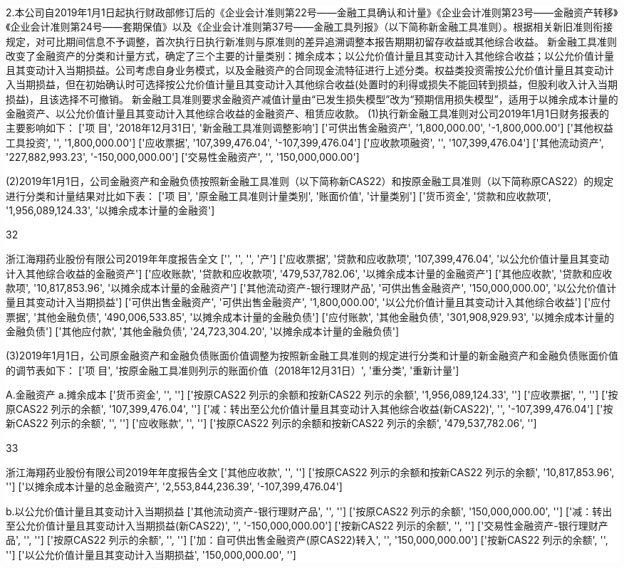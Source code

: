 2.本公司自2019年1月1日起执行财政部修订后的《企业会计准则第22号——金融工具确认和计量》《企业会计准则第23号——金融资产转移》《企业会计准则第24号——套期保值》以及《企业会计准则第37号——金融工具列报》（以下简称新金融工具准则）。根据相关新旧准则衔接规定，对可比期间信息不予调整，首次执行日执行新准则与原准则的差异追溯调整本报告期期初留存收益或其他综合收益。
新金融工具准则改变了金融资产的分类和计量方式，确定了三个主要的计量类别：摊余成本；以公允价值计量且其变动计入其他综合收益；以公允价值计量且其变动计入当期损益。公司考虑自身业务模式，以及金融资产的合同现金流特征进行上述分类。权益类投资需按公允价值计量且其变动计入当期损益，但在初始确认时可选择按公允价值计量且其变动计入其他综合收益(处置时的利得或损失不能回转到损益，但股利收入计入当期损益)，且该选择不可撤销。
新金融工具准则要求金融资产减值计量由“已发生损失模型”改为“预期信用损失模型”，适用于以摊余成本计量的金融资产、以公允价值计量且其变动计入其他综合收益的金融资产、租赁应收款。
(1)执行新金融工具准则对公司2019年1月1日财务报表的主要影响如下：
['项 目', '2018年12月31日', '新金融工具准则调整影响']
['可供出售金融资产', '1,800,000.00', '-1,800,000.00']
['其他权益工具投资', '', '1,800,000.00']
['应收票据', '107,399,476.04', '-107,399,476.04']
['应收款项融资', '', '107,399,476.04']
['其他流动资产', '227,882,993.23', '-150,000,000.00']
['交易性金融资产', '', '150,000,000.00']

(2)2019年1月1日，公司金融资产和金融负债按照新金融工具准则（以下简称新CAS22）和按原金融工具准则（以下简称原CAS22）的规定进行分类和计量结果对比如下表：
['项 目', '原金融工具准则计量类别', '账面价值', '计量类别']
['货币资金', '贷款和应收款项', '1,956,089,124.33', '以摊余成本计量的金融资']

32

浙江海翔药业股份有限公司2019年年度报告全文
['', '', '', '产']
['应收票据', '贷款和应收款项', '107,399,476.04', '以公允价值计量且其变动计入其他综合收益的金融资产']
['应收账款', '贷款和应收款项', '479,537,782.06', '以摊余成本计量的金融资产']
['其他应收款', '贷款和应收款项', '10,817,853.96', '以摊余成本计量的金融资产']
['其他流动资产-银行理财产品', '可供出售金融资产', '150,000,000.00', '以公允价值计量且其变动计入当期损益']
['可供出售金融资产', '可供出售金融资产', '1,800,000.00', '以公允价值计量且其变动计入其他综合收益']
['应付票据', '其他金融负债', '490,006,533.85', '以摊余成本计量的金融负债']
['应付账款', '其他金融负债', '301,908,929.93', '以摊余成本计量的金融负债']
['其他应付款', '其他金融负债', '24,723,304.20', '以摊余成本计量的金融负债']

(3)2019年1月1日，公司原金融资产和金融负债账面价值调整为按照新金融工具准则的规定进行分类和计量的新金融资产和金融负债账面价值的调节表如下：
['项 目', '按原金融工具准则列示的账面价值（2018年12月31日）', '重分类', '重新计量']

A.金融资产
a.摊余成本
['货币资金', '', '']
['按原CAS22 列示的余额和按新CAS22 列示的余额', '1,956,089,124.33', '']
['应收票据', '', '']
['按原CAS22 列示的余额', '107,399,476.04', '']
['减：转出至公允价值计量且其变动计入其他综合收益(新CAS22)', '', '-107,399,476.04']
['按新CAS22 列示的余额', '', '']
['应收账款', '', '']
['按原CAS22 列示的余额和按新CAS22 列示的余额', '479,537,782.06', '']

33

浙江海翔药业股份有限公司2019年年度报告全文
['其他应收款', '', '']
['按原CAS22 列示的余额和按新CAS22 列示的余额', '10,817,853.96', '']
['以摊余成本计量的总金融资产', '2,553,844,236.39', '-107,399,476.04']

b.以公允价值计量且其变动计入当期损益
['其他流动资产-银行理财产品', '', '']
['按原CAS22 列示的余额', '150,000,000.00', '']
['减：转出至公允价值计量且其变动计入当期损益(新CAS22)', '', '-150,000,000.00']
['按新CAS22 列示的余额', '', '']
['交易性金融资产-银行理财产品', '', '']
['按原CAS22 列示的余额', '', '']
['加：自可供出售金融资产(原CAS22)转入', '', '150,000,000.00']
['按新CAS22 列示的余额', '', '']
['以公允价值计量且其变动计入当期损益', '150,000,000.00', '']
